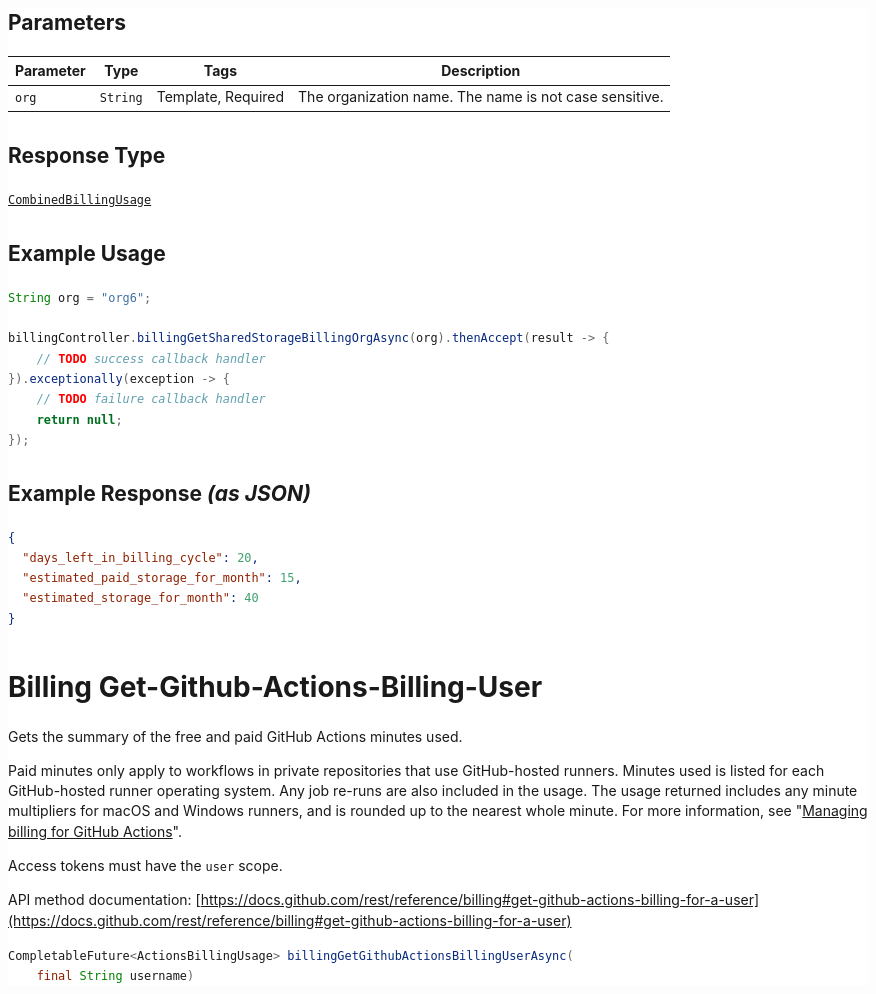 ## Parameters

| Parameter | Type | Tags | Description |
|  --- | --- | --- | --- |
| `org` | `String` | Template, Required | The organization name. The name is not case sensitive. |

## Response Type

[`CombinedBillingUsage`](../../doc/models/combined-billing-usage.md)

## Example Usage

```java
String org = "org6";

billingController.billingGetSharedStorageBillingOrgAsync(org).thenAccept(result -> {
    // TODO success callback handler
}).exceptionally(exception -> {
    // TODO failure callback handler
    return null;
});
```

## Example Response *(as JSON)*

```json
{
  "days_left_in_billing_cycle": 20,
  "estimated_paid_storage_for_month": 15,
  "estimated_storage_for_month": 40
}
```


# Billing Get-Github-Actions-Billing-User

Gets the summary of the free and paid GitHub Actions minutes used.

Paid minutes only apply to workflows in private repositories that use GitHub-hosted runners. Minutes used is listed for each GitHub-hosted runner operating system. Any job re-runs are also included in the usage. The usage returned includes any minute multipliers for macOS and Windows runners, and is rounded up to the nearest whole minute. For more information, see "[Managing billing for GitHub Actions](https://docs.github.com/github/setting-up-and-managing-billing-and-payments-on-github/managing-billing-for-github-actions)".

Access tokens must have the `user` scope.

API method documentation: [https://docs.github.com/rest/reference/billing#get-github-actions-billing-for-a-user](https://docs.github.com/rest/reference/billing#get-github-actions-billing-for-a-user)

```java
CompletableFuture<ActionsBillingUsage> billingGetGithubActionsBillingUserAsync(
    final String username)
```
